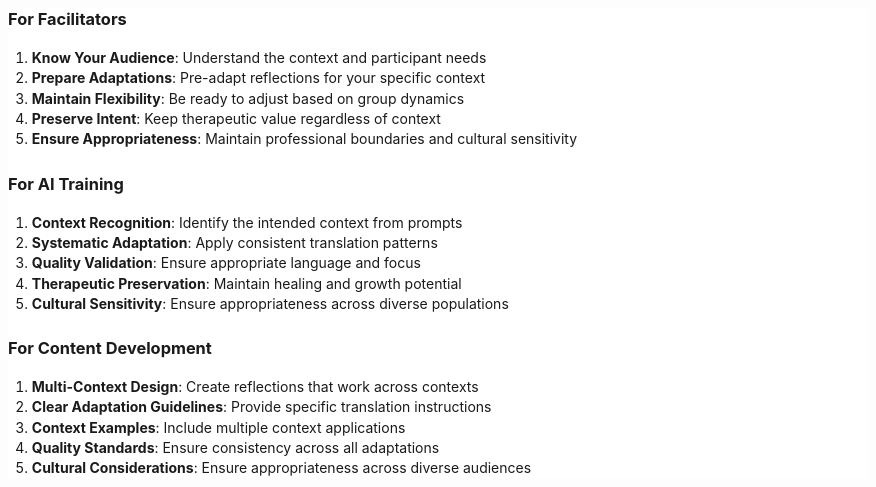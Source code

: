 ### For Facilitators
1. **Know Your Audience**: Understand the context and participant needs
2. **Prepare Adaptations**: Pre-adapt reflections for your specific context
3. **Maintain Flexibility**: Be ready to adjust based on group dynamics
4. **Preserve Intent**: Keep therapeutic value regardless of context
5. **Ensure Appropriateness**: Maintain professional boundaries and cultural sensitivity

### For AI Training
1. **Context Recognition**: Identify the intended context from prompts
2. **Systematic Adaptation**: Apply consistent translation patterns
3. **Quality Validation**: Ensure appropriate language and focus
4. **Therapeutic Preservation**: Maintain healing and growth potential
5. **Cultural Sensitivity**: Ensure appropriateness across diverse populations

### For Content Development
1. **Multi-Context Design**: Create reflections that work across contexts
2. **Clear Adaptation Guidelines**: Provide specific translation instructions
3. **Context Examples**: Include multiple context applications
4. **Quality Standards**: Ensure consistency across all adaptations
5. **Cultural Considerations**: Ensure appropriateness across diverse audiences
